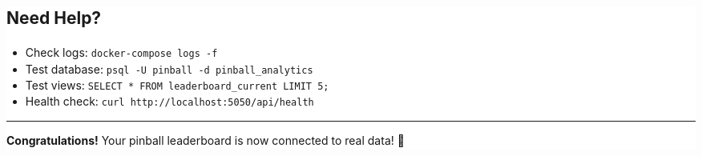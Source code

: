 ## Need Help?

- Check logs: `docker-compose logs -f`
- Test database: `psql -U pinball -d pinball_analytics`
- Test views: `SELECT * FROM leaderboard_current LIMIT 5;`
- Health check: `curl http://localhost:5050/api/health`

---

**Congratulations!** Your pinball leaderboard is now connected to real data! 🎉
